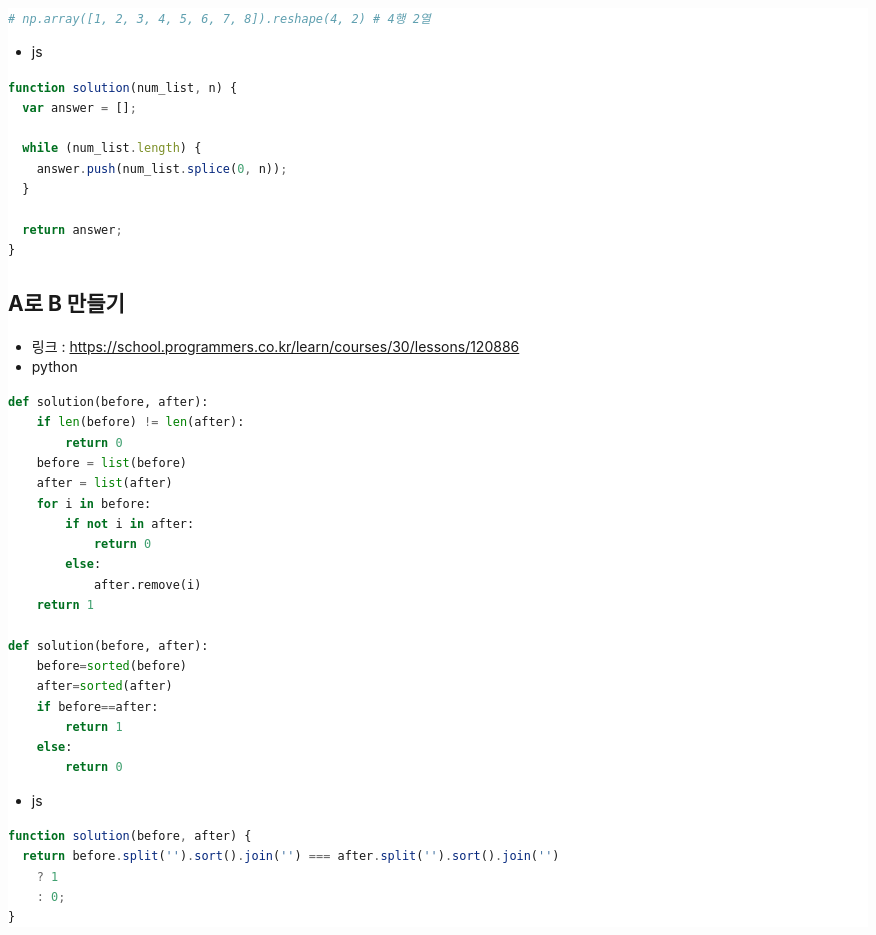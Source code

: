 ```py
# np.array([1, 2, 3, 4, 5, 6, 7, 8]).reshape(4, 2) # 4행 2열
```

- js

```js
function solution(num_list, n) {
  var answer = [];

  while (num_list.length) {
    answer.push(num_list.splice(0, n));
  }

  return answer;
}
```

## A로 B 만들기

- 링크 : https://school.programmers.co.kr/learn/courses/30/lessons/120886
- python

```py
def solution(before, after):
    if len(before) != len(after):
        return 0
    before = list(before)
    after = list(after)
    for i in before:
        if not i in after:
            return 0
        else:
            after.remove(i)
    return 1

def solution(before, after):
    before=sorted(before)
    after=sorted(after)
    if before==after:
        return 1
    else:
        return 0
```

- js

```js
function solution(before, after) {
  return before.split('').sort().join('') === after.split('').sort().join('')
    ? 1
    : 0;
}
```
